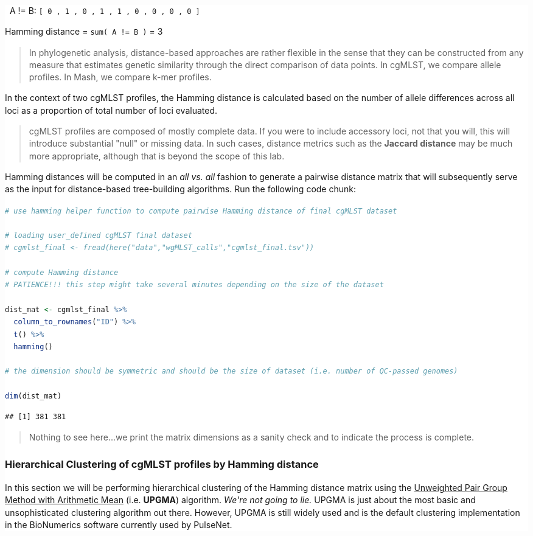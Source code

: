   A != B: `[ 0 , 1 , 0 , 1 , 1 , 0 , 0 , 0 , 0 ]`   

Hamming distance = `sum( A != B )` = 3


> In phylogenetic analysis, distance-based approaches are rather flexible in the sense that they can be constructed from any measure that estimates genetic similarity through the direct comparison of data points. In cgMLST, we compare allele profiles. In Mash, we compare k-mer profiles.


In the context of two cgMLST profiles, the Hamming distance is calculated based on the number of allele differences across all loci as a proportion of total number of loci evaluated. 

> cgMLST profiles are composed of mostly complete data. If you were to include accessory loci, not that you will, this will introduce substantial "null" or missing data. In such cases, distance metrics such as the **Jaccard distance** may be much more appropriate, although that is beyond the scope of this lab.

Hamming distances will be computed in an *all vs. all* fashion to generate a pairwise distance matrix that will subsequently serve as the input for distance-based tree-building algorithms. Run the following code chunk:


```r
# use hamming helper function to compute pairwise Hamming distance of final cgMLST dataset 

# loading user_defined cgMLST final dataset 
# cgmlst_final <- fread(here("data","wgMLST_calls","cgmlst_final.tsv"))

# compute Hamming distance 
# PATIENCE!!! this step might take several minutes depending on the size of the dataset

dist_mat <- cgmlst_final %>% 
  column_to_rownames("ID") %>% 
  t() %>% 
  hamming()

# the dimension should be symmetric and should be the size of dataset (i.e. number of QC-passed genomes)

dim(dist_mat)
```

```
## [1] 381 381
```
> Nothing to see here...we print the matrix dimensions as a sanity check and to indicate the process is complete.

### Hierarchical Clustering of cgMLST profiles by Hamming distance
In this section we will be performing hierarchical clustering of the Hamming distance matrix using the [Unweighted Pair Group Method with Arithmetic Mean](https://en.wikipedia.org/wiki/UPGMA) (i.e. **UPGMA**) algorithm. *We're not going to lie.* UPGMA is just about the most basic and unsophisticated clustering algorithm out there. However, UPGMA is still widely used and is the default clustering implementation in the BioNumerics software currently used by PulseNet. 
